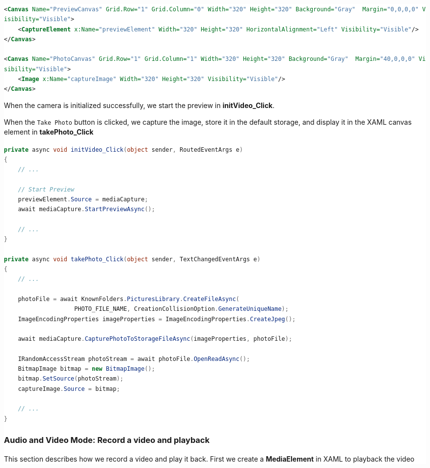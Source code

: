 ``` xml  
<Canvas Name="PreviewCanvas" Grid.Row="1" Grid.Column="0" Width="320" Height="320" Background="Gray"  Margin="0,0,0,0" Visibility="Visible">  
    <CaptureElement x:Name="previewElement" Width="320" Height="320" HorizontalAlignment="Left" Visibility="Visible"/>  
</Canvas>  
  
<Canvas Name="PhotoCanvas" Grid.Row="1" Grid.Column="1" Width="320" Height="320" Background="Gray"  Margin="40,0,0,0" Visibility="Visible">  
    <Image x:Name="captureImage" Width="320" Height="320" Visibility="Visible"/>  
</Canvas>  
```  
  
When the camera is initialized successfully, we start the preview in **initVideo_Click**.   
  
When the `Take Photo` button is clicked, we capture the image, store it in the default storage, and display it in the XAML canvas element in **takePhoto_Click**  
  
```csharp  
private async void initVideo_Click(object sender, RoutedEventArgs e)  
{  
    // ...  
  
    // Start Preview                  
    previewElement.Source = mediaCapture;  
    await mediaCapture.StartPreviewAsync();  
      
    // ...  
}  
  
private async void takePhoto_Click(object sender, TextChangedEventArgs e)  
{  
    // ...  
  
    photoFile = await KnownFolders.PicturesLibrary.CreateFileAsync(  
                    PHOTO_FILE_NAME, CreationCollisionOption.GenerateUniqueName);  
    ImageEncodingProperties imageProperties = ImageEncodingProperties.CreateJpeg();  
      
    await mediaCapture.CapturePhotoToStorageFileAsync(imageProperties, photoFile);  
      
    IRandomAccessStream photoStream = await photoFile.OpenReadAsync();  
    BitmapImage bitmap = new BitmapImage();  
    bitmap.SetSource(photoStream);  
    captureImage.Source = bitmap;  
  
    // ...  
}  
```  
  
### Audio and Video Mode: Record a video and playback  
  
This section describes how we record a video and play it back. First we create a **MediaElement** in XAML to playback the video  
  